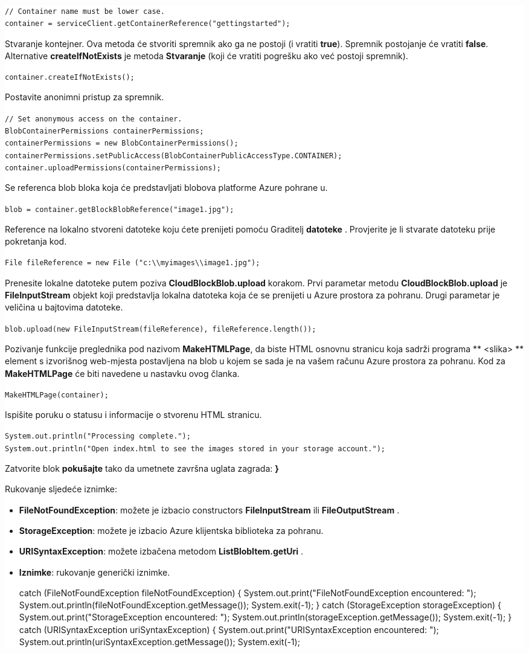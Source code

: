     // Container name must be lower case.
    container = serviceClient.getContainerReference("gettingstarted");

Stvaranje kontejner. Ova metoda će stvoriti spremnik ako ga ne postoji (i vratiti **true**). Spremnik postojanje će vratiti **false**. Alternative **createIfNotExists** je metoda **Stvaranje** (koji će vratiti pogrešku ako već postoji spremnik).

    container.createIfNotExists();

Postavite anonimni pristup za spremnik.

    // Set anonymous access on the container.
    BlobContainerPermissions containerPermissions;
    containerPermissions = new BlobContainerPermissions();
    containerPermissions.setPublicAccess(BlobContainerPublicAccessType.CONTAINER);
    container.uploadPermissions(containerPermissions);

Se referenca blob bloka koja će predstavljati blobova platforme Azure pohrane u.

    blob = container.getBlockBlobReference("image1.jpg");

Reference na lokalno stvoreni datoteke koju ćete prenijeti pomoću Graditelj **datoteke** . Provjerite je li stvarate datoteku prije pokretanja kod.

    File fileReference = new File ("c:\\myimages\\image1.jpg");

Prenesite lokalne datoteke putem poziva **CloudBlockBlob.upload** korakom. Prvi parametar metodu **CloudBlockBlob.upload** je **FileInputStream** objekt koji predstavlja lokalna datoteka koja će se prenijeti u Azure prostora za pohranu. Drugi parametar je veličina u bajtovima datoteke.

    blob.upload(new FileInputStream(fileReference), fileReference.length());

Pozivanje funkcije preglednika pod nazivom **MakeHTMLPage**, da biste HTML osnovnu stranicu koja sadrži programa ** &lt;slika&gt; ** element s izvorišnog web-mjesta postavljena na blob u kojem se sada je na vašem računu Azure prostora za pohranu. Kod za **MakeHTMLPage** će biti navedene u nastavku ovog članka.

    MakeHTMLPage(container);

Ispišite poruku o statusu i informacije o stvorenu HTML stranicu.

    System.out.println("Processing complete.");
    System.out.println("Open index.html to see the images stored in your storage account.");

Zatvorite blok **pokušajte** tako da umetnete završna uglata zagrada: **}**

Rukovanje sljedeće iznimke:

-   **FileNotFoundException**: možete je izbacio constructors **FileInputStream** ili **FileOutputStream** .
-   **StorageException**: možete je izbacio Azure klijentska biblioteka za pohranu.
-   **URISyntaxException**: možete izbačena metodom **ListBlobItem.getUri** .
-   **Iznimke**: rukovanje generički iznimke.



    catch (FileNotFoundException fileNotFoundException)
    {
        System.out.print("FileNotFoundException encountered: ");
        System.out.println(fileNotFoundException.getMessage());
        System.exit(-1);
    }
    catch (StorageException storageException)
    {
        System.out.print("StorageException encountered: ");
        System.out.println(storageException.getMessage());
        System.exit(-1);
    }
    catch (URISyntaxException uriSyntaxException)
    {
        System.out.print("URISyntaxException encountered: ");
        System.out.println(uriSyntaxException.getMessage());
        System.exit(-1);